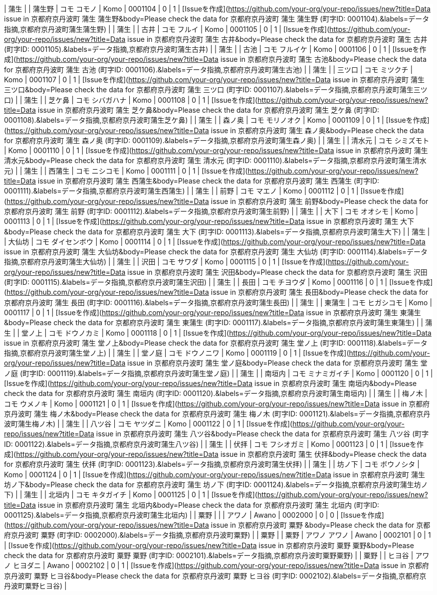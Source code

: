 | 蒲生 |  | 蒲生野 | コモ  コモノ | Komo | 0001104 | 0 | 1 | [Issueを作成](https://github.com/your-org/your-repo/issues/new?title=Data issue in 京都府京丹波町 蒲生  蒲生野&body=Please check the data for 京都府京丹波町 蒲生  蒲生野 (町字ID: 0001104).&labels=データ指摘,京都府京丹波町蒲生蒲生野) |
| 蒲生 |  | 古井 | コモ  フルイ | Komo | 0001105 | 0 | 1 | [Issueを作成](https://github.com/your-org/your-repo/issues/new?title=Data issue in 京都府京丹波町 蒲生  古井&body=Please check the data for 京都府京丹波町 蒲生  古井 (町字ID: 0001105).&labels=データ指摘,京都府京丹波町蒲生古井) |
| 蒲生 |  | 古池 | コモ  フルイケ | Komo | 0001106 | 0 | 1 | [Issueを作成](https://github.com/your-org/your-repo/issues/new?title=Data issue in 京都府京丹波町 蒲生  古池&body=Please check the data for 京都府京丹波町 蒲生  古池 (町字ID: 0001106).&labels=データ指摘,京都府京丹波町蒲生古池) |
| 蒲生 |  | 三ツ口 | コモ  ミツクチ | Komo | 0001107 | 0 | 1 | [Issueを作成](https://github.com/your-org/your-repo/issues/new?title=Data issue in 京都府京丹波町 蒲生  三ツ口&body=Please check the data for 京都府京丹波町 蒲生  三ツ口 (町字ID: 0001107).&labels=データ指摘,京都府京丹波町蒲生三ツ口) |
| 蒲生 |  | 芝ケ鼻 | コモ  シバガハナ | Komo | 0001108 | 0 | 1 | [Issueを作成](https://github.com/your-org/your-repo/issues/new?title=Data issue in 京都府京丹波町 蒲生  芝ケ鼻&body=Please check the data for 京都府京丹波町 蒲生  芝ケ鼻 (町字ID: 0001108).&labels=データ指摘,京都府京丹波町蒲生芝ケ鼻) |
| 蒲生 |  | 森ノ奥 | コモ  モリノオク | Komo | 0001109 | 0 | 1 | [Issueを作成](https://github.com/your-org/your-repo/issues/new?title=Data issue in 京都府京丹波町 蒲生  森ノ奥&body=Please check the data for 京都府京丹波町 蒲生  森ノ奥 (町字ID: 0001109).&labels=データ指摘,京都府京丹波町蒲生森ノ奥) |
| 蒲生 |  | 清水元 | コモ  シミズモト | Komo | 0001110 | 0 | 1 | [Issueを作成](https://github.com/your-org/your-repo/issues/new?title=Data issue in 京都府京丹波町 蒲生  清水元&body=Please check the data for 京都府京丹波町 蒲生  清水元 (町字ID: 0001110).&labels=データ指摘,京都府京丹波町蒲生清水元) |
| 蒲生 |  | 西蒲生 | コモ  ニシコモ | Komo | 0001111 | 0 | 1 | [Issueを作成](https://github.com/your-org/your-repo/issues/new?title=Data issue in 京都府京丹波町 蒲生  西蒲生&body=Please check the data for 京都府京丹波町 蒲生  西蒲生 (町字ID: 0001111).&labels=データ指摘,京都府京丹波町蒲生西蒲生) |
| 蒲生 |  | 前野 | コモ  マエノ | Komo | 0001112 | 0 | 1 | [Issueを作成](https://github.com/your-org/your-repo/issues/new?title=Data issue in 京都府京丹波町 蒲生  前野&body=Please check the data for 京都府京丹波町 蒲生  前野 (町字ID: 0001112).&labels=データ指摘,京都府京丹波町蒲生前野) |
| 蒲生 |  | 大下 | コモ  オオシモ | Komo | 0001113 | 0 | 1 | [Issueを作成](https://github.com/your-org/your-repo/issues/new?title=Data issue in 京都府京丹波町 蒲生  大下&body=Please check the data for 京都府京丹波町 蒲生  大下 (町字ID: 0001113).&labels=データ指摘,京都府京丹波町蒲生大下) |
| 蒲生 |  | 大仙坊 | コモ  ダイセンボウ | Komo | 0001114 | 0 | 1 | [Issueを作成](https://github.com/your-org/your-repo/issues/new?title=Data issue in 京都府京丹波町 蒲生  大仙坊&body=Please check the data for 京都府京丹波町 蒲生  大仙坊 (町字ID: 0001114).&labels=データ指摘,京都府京丹波町蒲生大仙坊) |
| 蒲生 |  | 沢田 | コモ  サワダ | Komo | 0001115 | 0 | 1 | [Issueを作成](https://github.com/your-org/your-repo/issues/new?title=Data issue in 京都府京丹波町 蒲生  沢田&body=Please check the data for 京都府京丹波町 蒲生  沢田 (町字ID: 0001115).&labels=データ指摘,京都府京丹波町蒲生沢田) |
| 蒲生 |  | 長田 | コモ  チヨウダ | Komo | 0001116 | 0 | 1 | [Issueを作成](https://github.com/your-org/your-repo/issues/new?title=Data issue in 京都府京丹波町 蒲生  長田&body=Please check the data for 京都府京丹波町 蒲生  長田 (町字ID: 0001116).&labels=データ指摘,京都府京丹波町蒲生長田) |
| 蒲生 |  | 東蒲生 | コモ  ヒガシコモ | Komo | 0001117 | 0 | 1 | [Issueを作成](https://github.com/your-org/your-repo/issues/new?title=Data issue in 京都府京丹波町 蒲生  東蒲生&body=Please check the data for 京都府京丹波町 蒲生  東蒲生 (町字ID: 0001117).&labels=データ指摘,京都府京丹波町蒲生東蒲生) |
| 蒲生 |  | 堂ノ上 | コモ  ドウノカミ | Komo | 0001118 | 0 | 1 | [Issueを作成](https://github.com/your-org/your-repo/issues/new?title=Data issue in 京都府京丹波町 蒲生  堂ノ上&body=Please check the data for 京都府京丹波町 蒲生  堂ノ上 (町字ID: 0001118).&labels=データ指摘,京都府京丹波町蒲生堂ノ上) |
| 蒲生 |  | 堂ノ庭 | コモ  ドウノニワ | Komo | 0001119 | 0 | 1 | [Issueを作成](https://github.com/your-org/your-repo/issues/new?title=Data issue in 京都府京丹波町 蒲生  堂ノ庭&body=Please check the data for 京都府京丹波町 蒲生  堂ノ庭 (町字ID: 0001119).&labels=データ指摘,京都府京丹波町蒲生堂ノ庭) |
| 蒲生 |  | 南垣内 | コモ  ミナミガイチ | Komo | 0001120 | 0 | 1 | [Issueを作成](https://github.com/your-org/your-repo/issues/new?title=Data issue in 京都府京丹波町 蒲生  南垣内&body=Please check the data for 京都府京丹波町 蒲生  南垣内 (町字ID: 0001120).&labels=データ指摘,京都府京丹波町蒲生南垣内) |
| 蒲生 |  | 梅ノ木 | コモ  ウメノキ | Komo | 0001121 | 0 | 1 | [Issueを作成](https://github.com/your-org/your-repo/issues/new?title=Data issue in 京都府京丹波町 蒲生  梅ノ木&body=Please check the data for 京都府京丹波町 蒲生  梅ノ木 (町字ID: 0001121).&labels=データ指摘,京都府京丹波町蒲生梅ノ木) |
| 蒲生 |  | 八ツ谷 | コモ  ヤツダニ | Komo | 0001122 | 0 | 1 | [Issueを作成](https://github.com/your-org/your-repo/issues/new?title=Data issue in 京都府京丹波町 蒲生  八ツ谷&body=Please check the data for 京都府京丹波町 蒲生  八ツ谷 (町字ID: 0001122).&labels=データ指摘,京都府京丹波町蒲生八ツ谷) |
| 蒲生 |  | 伏拝 | コモ  フシオガミ | Komo | 0001123 | 0 | 1 | [Issueを作成](https://github.com/your-org/your-repo/issues/new?title=Data issue in 京都府京丹波町 蒲生  伏拝&body=Please check the data for 京都府京丹波町 蒲生  伏拝 (町字ID: 0001123).&labels=データ指摘,京都府京丹波町蒲生伏拝) |
| 蒲生 |  | 坊ノ下 | コモ  ボウノシタ | Komo | 0001124 | 0 | 1 | [Issueを作成](https://github.com/your-org/your-repo/issues/new?title=Data issue in 京都府京丹波町 蒲生  坊ノ下&body=Please check the data for 京都府京丹波町 蒲生  坊ノ下 (町字ID: 0001124).&labels=データ指摘,京都府京丹波町蒲生坊ノ下) |
| 蒲生 |  | 北垣内 | コモ  キタガイチ | Komo | 0001125 | 0 | 1 | [Issueを作成](https://github.com/your-org/your-repo/issues/new?title=Data issue in 京都府京丹波町 蒲生  北垣内&body=Please check the data for 京都府京丹波町 蒲生  北垣内 (町字ID: 0001125).&labels=データ指摘,京都府京丹波町蒲生北垣内) |
| 粟野 |  |  | アワノ   | Awano | 0002000 | 0 | 0 | [Issueを作成](https://github.com/your-org/your-repo/issues/new?title=Data issue in 京都府京丹波町 粟野  &body=Please check the data for 京都府京丹波町 粟野   (町字ID: 0002000).&labels=データ指摘,京都府京丹波町粟野) |
| 粟野 |  | 粟野 | アワノ  アワノ | Awano | 0002101 | 0 | 1 | [Issueを作成](https://github.com/your-org/your-repo/issues/new?title=Data issue in 京都府京丹波町 粟野  粟野&body=Please check the data for 京都府京丹波町 粟野  粟野 (町字ID: 0002101).&labels=データ指摘,京都府京丹波町粟野粟野) |
| 粟野 |  | ヒヨ谷 | アワノ  ヒヨダニ | Awano | 0002102 | 0 | 1 | [Issueを作成](https://github.com/your-org/your-repo/issues/new?title=Data issue in 京都府京丹波町 粟野  ヒヨ谷&body=Please check the data for 京都府京丹波町 粟野  ヒヨ谷 (町字ID: 0002102).&labels=データ指摘,京都府京丹波町粟野ヒヨ谷) |